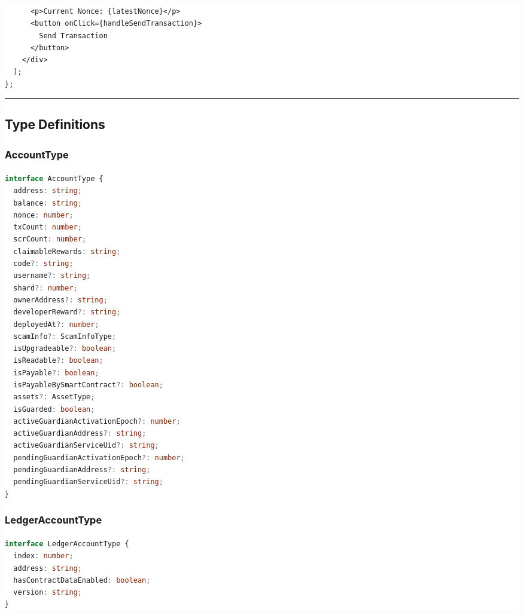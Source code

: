 ```tsx
      <p>Current Nonce: {latestNonce}</p>
      <button onClick={handleSendTransaction}>
        Send Transaction
      </button>
    </div>
  );
};
```

---

## Type Definitions

### AccountType
```ts
interface AccountType {
  address: string;
  balance: string;
  nonce: number;
  txCount: number;
  scrCount: number;
  claimableRewards: string;
  code?: string;
  username?: string;
  shard?: number;
  ownerAddress?: string;
  developerReward?: string;
  deployedAt?: number;
  scamInfo?: ScamInfoType;
  isUpgradeable?: boolean;
  isReadable?: boolean;
  isPayable?: boolean;
  isPayableBySmartContract?: boolean;
  assets?: AssetType;
  isGuarded: boolean;
  activeGuardianActivationEpoch?: number;
  activeGuardianAddress?: string;
  activeGuardianServiceUid?: string;
  pendingGuardianActivationEpoch?: number;
  pendingGuardianAddress?: string;
  pendingGuardianServiceUid?: string;
}
```

### LedgerAccountType
```ts
interface LedgerAccountType {
  index: number;
  address: string;
  hasContractDataEnabled: boolean;
  version: string;
}
```
